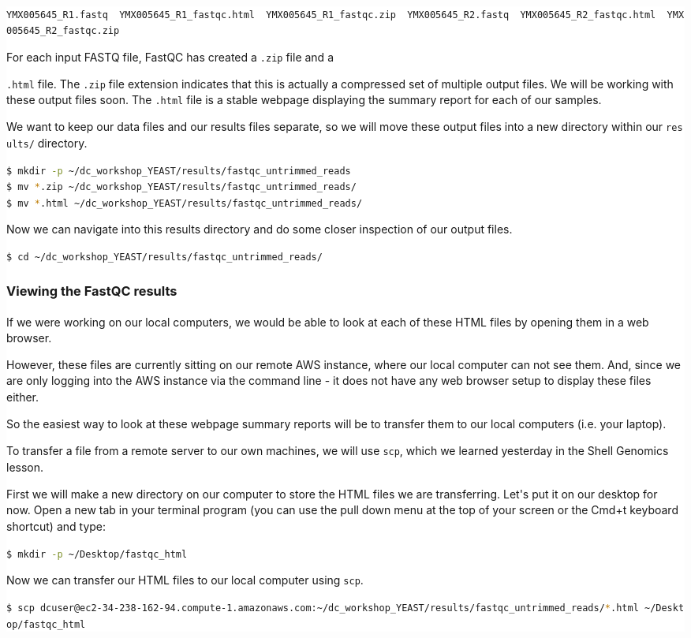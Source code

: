 ```output
YMX005645_R1.fastq  YMX005645_R1_fastqc.html  YMX005645_R1_fastqc.zip  YMX005645_R2.fastq  YMX005645_R2_fastqc.html  YMX005645_R2_fastqc.zip
```

For each input FASTQ file, FastQC has created a `.zip` file and a

`.html` file. The `.zip` file extension indicates that this is
actually a compressed set of multiple output files. We will be working
with these output files soon. The `.html` file is a stable webpage
displaying the summary report for each of our samples.

We want to keep our data files and our results files separate, so we
will move these
output files into a new directory within our `results/` directory.

```bash
$ mkdir -p ~/dc_workshop_YEAST/results/fastqc_untrimmed_reads
$ mv *.zip ~/dc_workshop_YEAST/results/fastqc_untrimmed_reads/
$ mv *.html ~/dc_workshop_YEAST/results/fastqc_untrimmed_reads/
```

Now we can navigate into this results directory and do some closer
inspection of our output files.

```bash
$ cd ~/dc_workshop_YEAST/results/fastqc_untrimmed_reads/
```

### Viewing the FastQC results

If we were working on our local computers, we would be able to look at
each of these HTML files by opening them in a web browser.

However, these files are currently sitting on our remote AWS
instance, where our local computer can not see them.
And, since we are only logging into the AWS instance via the
command line - it does not have any web browser setup to display
these files either.

So the easiest way to look at these webpage summary reports will be
to transfer them to our local computers (i.e. your laptop).

To transfer a file from a remote server to our own machines, we will
use `scp`, which we learned yesterday in the Shell Genomics lesson.

First we
will make a new directory on our computer to store the HTML files
we are transferring. Let's put it on our desktop for now. Open a new
tab in your terminal program (you can use the pull down menu at the
top of your screen or the Cmd+t keyboard shortcut) and type:

```bash
$ mkdir -p ~/Desktop/fastqc_html
```

Now we can transfer our HTML files to our local computer using `scp`.

```bash
$ scp dcuser@ec2-34-238-162-94.compute-1.amazonaws.com:~/dc_workshop_YEAST/results/fastqc_untrimmed_reads/*.html ~/Desktop/fastqc_html
```
